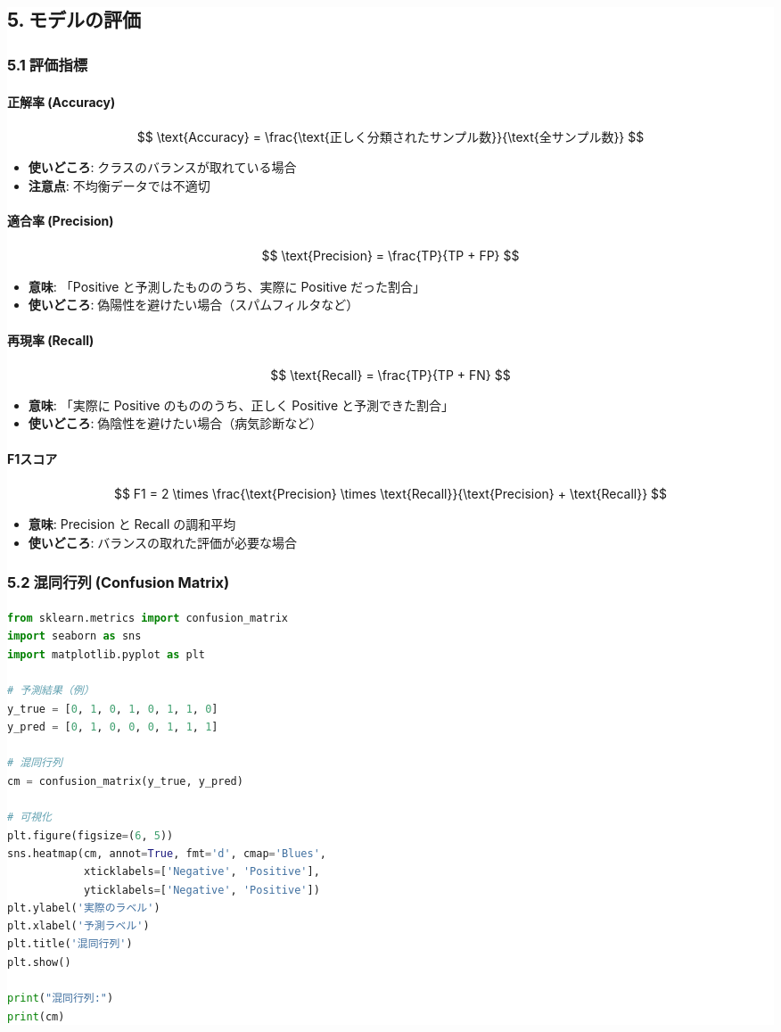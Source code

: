 ## 5. モデルの評価

### 5.1 評価指標

#### 正解率 (Accuracy)

$$
\text{Accuracy} = \frac{\text{正しく分類されたサンプル数}}{\text{全サンプル数}}
$$

- **使いどころ**: クラスのバランスが取れている場合
- **注意点**: 不均衡データでは不適切

#### 適合率 (Precision)

$$
\text{Precision} = \frac{TP}{TP + FP}
$$

- **意味**: 「Positive と予測したもののうち、実際に Positive だった割合」
- **使いどころ**: 偽陽性を避けたい場合（スパムフィルタなど）

#### 再現率 (Recall)

$$
\text{Recall} = \frac{TP}{TP + FN}
$$

- **意味**: 「実際に Positive のもののうち、正しく Positive と予測できた割合」
- **使いどころ**: 偽陰性を避けたい場合（病気診断など）

#### F1スコア

$$
F1 = 2 \times \frac{\text{Precision} \times \text{Recall}}{\text{Precision} + \text{Recall}}
$$

- **意味**: Precision と Recall の調和平均
- **使いどころ**: バランスの取れた評価が必要な場合

### 5.2 混同行列 (Confusion Matrix)

```python
from sklearn.metrics import confusion_matrix
import seaborn as sns
import matplotlib.pyplot as plt

# 予測結果（例）
y_true = [0, 1, 0, 1, 0, 1, 1, 0]
y_pred = [0, 1, 0, 0, 0, 1, 1, 1]

# 混同行列
cm = confusion_matrix(y_true, y_pred)

# 可視化
plt.figure(figsize=(6, 5))
sns.heatmap(cm, annot=True, fmt='d', cmap='Blues',
            xticklabels=['Negative', 'Positive'],
            yticklabels=['Negative', 'Positive'])
plt.ylabel('実際のラベル')
plt.xlabel('予測ラベル')
plt.title('混同行列')
plt.show()

print("混同行列:")
print(cm)
```
